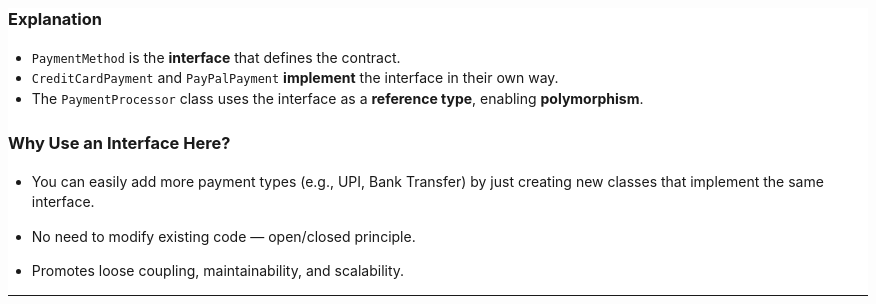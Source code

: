 
### Explanation

- `PaymentMethod` is the **interface** that defines the contract.
- `CreditCardPayment` and `PayPalPayment` **implement** the interface in their own way.
- The `PaymentProcessor` class uses the interface as a **reference type**, enabling **polymorphism**.
### Why Use an Interface Here?

- You can easily add more payment types (e.g., UPI, Bank Transfer) by just creating new classes that implement the same interface.
    
- No need to modify existing code — open/closed principle.
    
- Promotes loose coupling, maintainability, and scalability.
    
---

